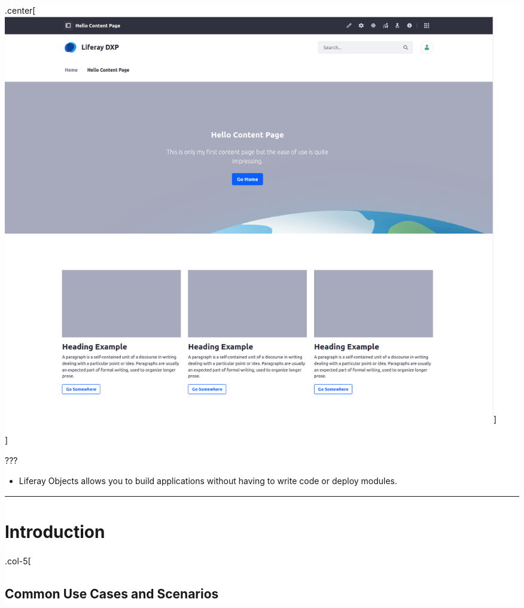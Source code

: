   .center[<img src="images/fe-content-pages-and-fragments/introduction-hello-content-page.png" width="95%">]

]

???

* Liferay Objects allows you to build applications without having to write code or deploy modules.

---

# Introduction

.col-5[

## Common Use Cases and Scenarios 
